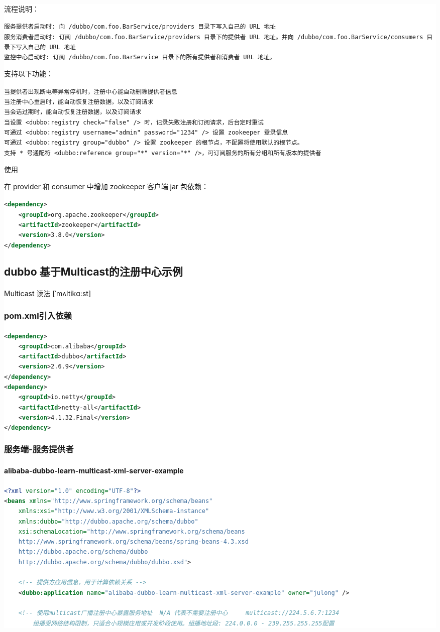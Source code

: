 流程说明：

    服务提供者启动时: 向 /dubbo/com.foo.BarService/providers 目录下写入自己的 URL 地址
    服务消费者启动时: 订阅 /dubbo/com.foo.BarService/providers 目录下的提供者 URL 地址。并向 /dubbo/com.foo.BarService/consumers 目录下写入自己的 URL 地址
    监控中心启动时: 订阅 /dubbo/com.foo.BarService 目录下的所有提供者和消费者 URL 地址。

支持以下功能：

    当提供者出现断电等异常停机时，注册中心能自动删除提供者信息
    当注册中心重启时，能自动恢复注册数据，以及订阅请求
    当会话过期时，能自动恢复注册数据，以及订阅请求
    当设置 <dubbo:registry check="false" /> 时，记录失败注册和订阅请求，后台定时重试
    可通过 <dubbo:registry username="admin" password="1234" /> 设置 zookeeper 登录信息
    可通过 <dubbo:registry group="dubbo" /> 设置 zookeeper 的根节点，不配置将使用默认的根节点。
    支持 * 号通配符 <dubbo:reference group="*" version="*" />，可订阅服务的所有分组和所有版本的提供者
使用

在 provider 和 consumer 中增加 zookeeper 客户端 jar 包依赖：

```xml
<dependency>
    <groupId>org.apache.zookeeper</groupId>
    <artifactId>zookeeper</artifactId>
    <version>3.8.0</version>
</dependency>
```

## dubbo 基于Multicast的注册中心示例

Multicast 读法 [ˈmʌltikɑ:st]

### pom.xml引入依赖

```xml
<dependency>
    <groupId>com.alibaba</groupId>
    <artifactId>dubbo</artifactId>
    <version>2.6.9</version>
</dependency>
<dependency>
    <groupId>io.netty</groupId>
    <artifactId>netty-all</artifactId>
    <version>4.1.32.Final</version>
</dependency>
```



### 服务端-服务提供者

#### alibaba-dubbo-learn-multicast-xml-server-example

```xml
<?xml version="1.0" encoding="UTF-8"?>
<beans xmlns="http://www.springframework.org/schema/beans"
    xmlns:xsi="http://www.w3.org/2001/XMLSchema-instance"
    xmlns:dubbo="http://dubbo.apache.org/schema/dubbo"
    xsi:schemaLocation="http://www.springframework.org/schema/beans        
    http://www.springframework.org/schema/beans/spring-beans-4.3.xsd        
    http://dubbo.apache.org/schema/dubbo        
    http://dubbo.apache.org/schema/dubbo/dubbo.xsd">
 
    <!-- 提供方应用信息，用于计算依赖关系 -->
    <dubbo:application name="alibaba-dubbo-learn-multicast-xml-server-example" owner="julong" />
 
    <!-- 使用multicast广播注册中心暴露服务地址  N/A 代表不需要注册中心     multicast://224.5.6.7:1234
    	组播受网络结构限制，只适合小规模应用或开发阶段使用。组播地址段: 224.0.0.0 - 239.255.255.255配置
```